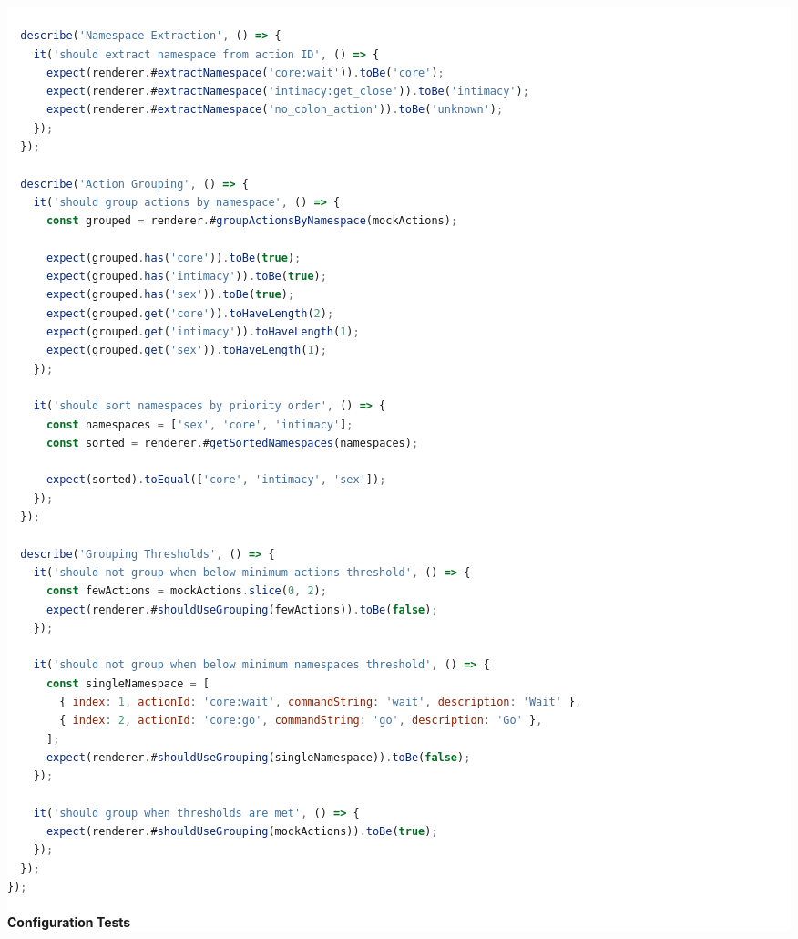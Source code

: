 ```javascript

  describe('Namespace Extraction', () => {
    it('should extract namespace from action ID', () => {
      expect(renderer.#extractNamespace('core:wait')).toBe('core');
      expect(renderer.#extractNamespace('intimacy:get_close')).toBe('intimacy');
      expect(renderer.#extractNamespace('no_colon_action')).toBe('unknown');
    });
  });

  describe('Action Grouping', () => {
    it('should group actions by namespace', () => {
      const grouped = renderer.#groupActionsByNamespace(mockActions);
      
      expect(grouped.has('core')).toBe(true);
      expect(grouped.has('intimacy')).toBe(true);
      expect(grouped.has('sex')).toBe(true);
      expect(grouped.get('core')).toHaveLength(2);
      expect(grouped.get('intimacy')).toHaveLength(1);
      expect(grouped.get('sex')).toHaveLength(1);
    });
    
    it('should sort namespaces by priority order', () => {
      const namespaces = ['sex', 'core', 'intimacy'];
      const sorted = renderer.#getSortedNamespaces(namespaces);
      
      expect(sorted).toEqual(['core', 'intimacy', 'sex']);
    });
  });

  describe('Grouping Thresholds', () => {
    it('should not group when below minimum actions threshold', () => {
      const fewActions = mockActions.slice(0, 2);
      expect(renderer.#shouldUseGrouping(fewActions)).toBe(false);
    });
    
    it('should not group when below minimum namespaces threshold', () => {
      const singleNamespace = [
        { index: 1, actionId: 'core:wait', commandString: 'wait', description: 'Wait' },
        { index: 2, actionId: 'core:go', commandString: 'go', description: 'Go' },
      ];
      expect(renderer.#shouldUseGrouping(singleNamespace)).toBe(false);
    });
    
    it('should group when thresholds are met', () => {
      expect(renderer.#shouldUseGrouping(mockActions)).toBe(true);
    });
  });
});
```

#### Configuration Tests
